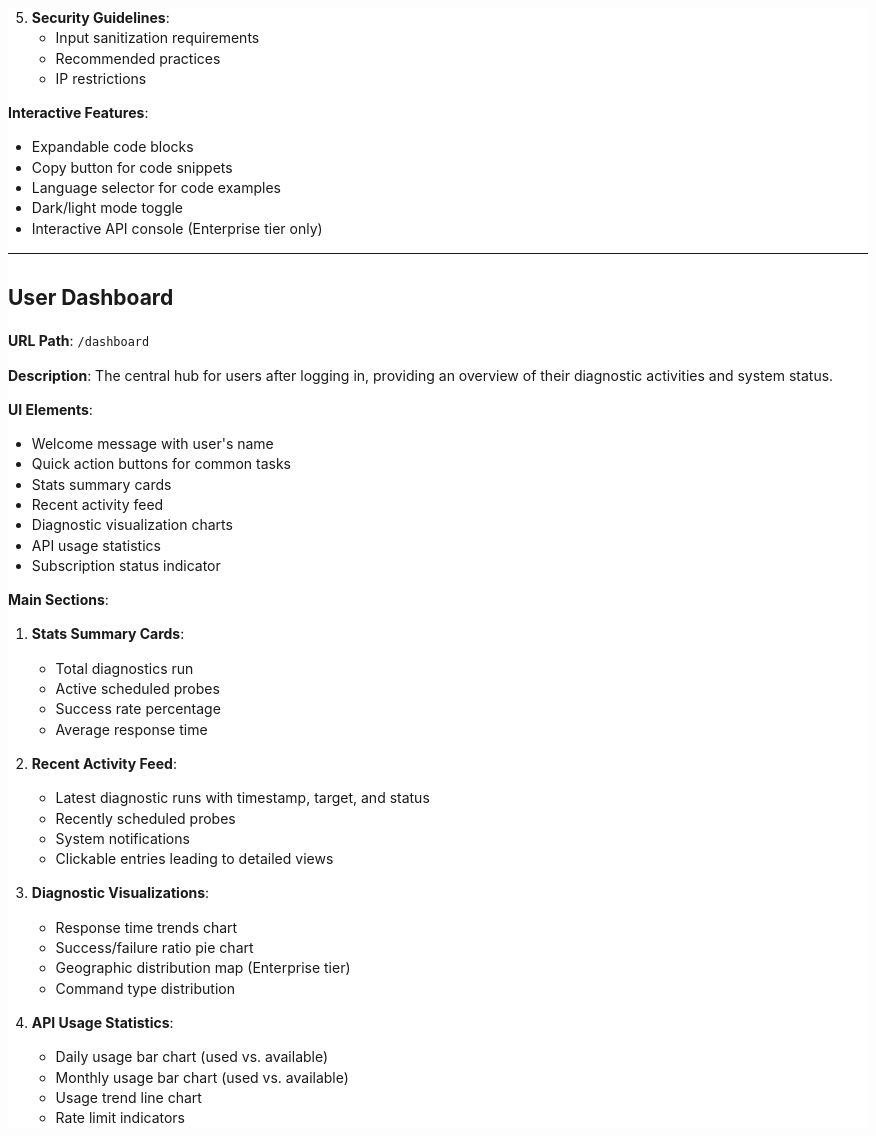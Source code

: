 5. **Security Guidelines**:
   - Input sanitization requirements
   - Recommended practices
   - IP restrictions

**Interactive Features**:
- Expandable code blocks
- Copy button for code snippets
- Language selector for code examples
- Dark/light mode toggle
- Interactive API console (Enterprise tier only)

---

## User Dashboard

**URL Path**: `/dashboard`

**Description**: The central hub for users after logging in, providing an overview of their diagnostic activities and system status.

**UI Elements**:
- Welcome message with user's name
- Quick action buttons for common tasks
- Stats summary cards
- Recent activity feed
- Diagnostic visualization charts
- API usage statistics
- Subscription status indicator

**Main Sections**:
1. **Stats Summary Cards**:
   - Total diagnostics run
   - Active scheduled probes
   - Success rate percentage
   - Average response time

2. **Recent Activity Feed**:
   - Latest diagnostic runs with timestamp, target, and status
   - Recently scheduled probes
   - System notifications
   - Clickable entries leading to detailed views

3. **Diagnostic Visualizations**:
   - Response time trends chart
   - Success/failure ratio pie chart
   - Geographic distribution map (Enterprise tier)
   - Command type distribution

4. **API Usage Statistics**:
   - Daily usage bar chart (used vs. available)
   - Monthly usage bar chart (used vs. available)
   - Usage trend line chart
   - Rate limit indicators

